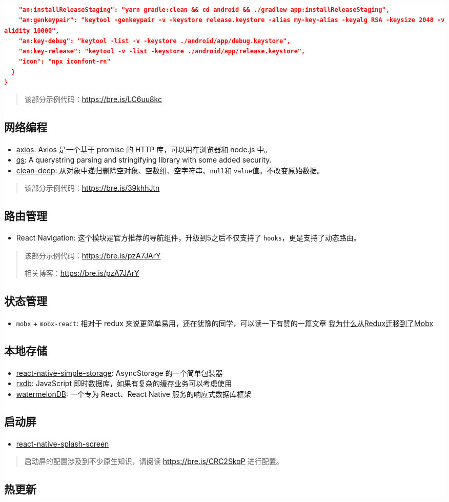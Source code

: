 ```json
    "an:installReleaseStaging": "yarn gradle:clean && cd android && ./gradlew app:installReleaseStaging",
    "an:genkeypair": "keytool -genkeypair -v -keystore release.keystore -alias my-key-alias -keyalg RSA -keysize 2048 -validity 10000",
    "an:key-debug": "keytool -list -v -keystore ./android/app/debug.keystore",
    "an:key-release": "keytool -v -list -keystore ./android/app/release.keystore",
    "icon": "npx iconfont-rn"
  }
}
```

> 该部分示例代码：https://bre.is/LC6uu8kc

## 网络编程

- [axios](https://www.kancloud.cn/yunye/axios/234845): Axios 是一个基于 promise 的 HTTP 库，可以用在浏览器和 node.js 中。
- [qs](https://www.npmjs.com/package/qs): A querystring parsing and stringifying library with some added security.
- [clean-deep](https://www.npmjs.com/package/clean-deep): 从对象中递归删除空对象、空数组、空字符串、`null`和 `value`值。不改变原始数据。

> 该部分示例代码：https://bre.is/39khhJtn

## 路由管理

- React Navigation: 这个模块是官方推荐的导航组件，升级到5之后不仅支持了 `hooks`，更是支持了动态路由。

> 该部分示例代码：https://bre.is/pzA7JArY
>
> 相关博客：https://bre.is/pzA7JArY

## 状态管理

- `mobx` + `mobx-react`: 相对于 redux 来说更简单易用，还在犹豫的同学，可以读一下有赞的一篇文章 [我为什么从Redux迁移到了Mobx](https://tech.youzan.com/mobx_vs_redux/)

## 本地存储

- [react-native-simple-storage](https://www.npmjs.com/package/react-native-simple-store):  AsyncStorage 的一个简单包装器
- [rxdb](https://github.com/pubkey/rxdb):  JavaScript 即时数据库，如果有复杂的缓存业务可以考虑使用
- [watermelonDB](https://github.com/Nozbe/WatermelonDB): 一个专为 React、React Native 服务的响应式数据库框架

## 启动屏

- [react-native-splash-screen](https://github.com/crazycodeboy/react-native-splash-screen)

> 启动屏的配置涉及到不少原生知识，请阅读 https://bre.is/CRC2SkqP 进行配置。

## 热更新
